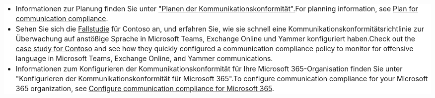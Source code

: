 - <span data-ttu-id="f28d7-230">Informationen zur Planung finden Sie unter ["Planen der Kommunikationskonformität".](communication-compliance-plan.md)</span><span class="sxs-lookup"><span data-stu-id="f28d7-230">For planning information, see [Plan for communication compliance](communication-compliance-plan.md).</span></span>
- <span data-ttu-id="f28d7-231">Sehen Sie sich die [Fallstudie](communication-compliance-case-study.md) für Contoso an, und erfahren Sie, wie sie schnell eine Kommunikationskonformitätsrichtlinie zur Überwachung auf anstößige Sprache in Microsoft Teams, Exchange Online und Yammer konfiguriert haben.</span><span class="sxs-lookup"><span data-stu-id="f28d7-231">Check out the [case study for Contoso](communication-compliance-case-study.md) and see how they quickly configured a communication compliance policy to monitor for offensive language in Microsoft Teams, Exchange Online, and Yammer communications.</span></span>
- <span data-ttu-id="f28d7-232">Informationen zum Konfigurieren der Kommunikationskonformität für Ihre Microsoft 365-Organisation finden Sie unter "Konfigurieren der Kommunikationskonformität [für Microsoft 365".](communication-compliance-configure.md)</span><span class="sxs-lookup"><span data-stu-id="f28d7-232">To configure communication compliance for your Microsoft 365 organization, see [Configure communication compliance for Microsoft 365](communication-compliance-configure.md).</span></span>
